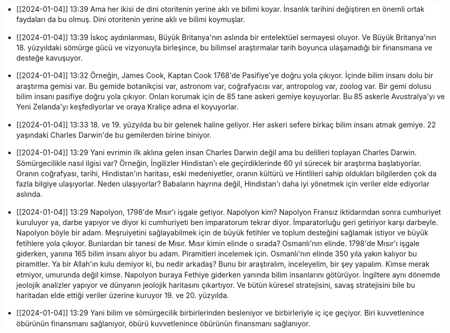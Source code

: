 * [[2024-01-04]] 13:39  Ama her ikisi de dini otoritenin yerine aklı ve bilimi koyar. İnsanlık tarihini değiştiren en önemli ortak faydaları da bu olmuş. Dini otoritenin yerine aklı ve bilimi koymuşlar.

* [[2024-01-04]] 13:39  İskoç aydınlanması, Büyük Britanya'nın aslında bir entelektüel sermayesi oluyor. Ve Büyük Britanya'nın 18. yüzyıldaki sömürge gücü ve vizyonuyla birleşince, bu bilimsel araştırmalar tarih boyunca ulaşamadığı bir finansmana ve desteğe kavuşuyor.

* [[2024-01-04]] 13:32  Örneğin, James Cook, Kaptan Cook 1768'de Pasifiye'ye doğru yola çıkıyor. İçinde bilim insanı dolu bir araştırma gemisi var. Bu gemide botanikçisi var, astronom var, coğrafyacısı var, antropolog var, zoolog var. Bir gemi dolusu bilim insanı pasifiye doğru yola çıkıyor. Onları korumak için de 85 tane askeri gemiye koyuyorlar. Bu 85 askerle Avustralya'yı ve Yeni Zelanda'yı keşfediyorlar ve oraya Kraliçe adına el koyuyorlar.

* [[2024-01-04]] 13:33  18. ve 19. yüzyılda bu bir gelenek haline geliyor. Her askeri sefere birkaç bilim insanı atmak gemiye. 22 yaşındaki Charles Darwin'de bu gemilerden birine biniyor.

* [[2024-01-04]] 13:29  Yani evrimin ilk aklına gelen insan Charles Darwin değil ama bu delilleri toplayan Charles Darwin. Sömürgecilikle nasıl ilgisi var? Örneğin, İngilizler Hindistan'ı ele geçirdiklerinde 60 yıl sürecek bir araştırma başlatıyorlar. Oranın coğrafyası, tarihi, Hindistan'ın haritası, eski medeniyetler, oranın kültürü ve Hintlileri sahip oldukları bilgilerden çok da fazla bilgiye ulaşıyorlar. Neden ulaşıyorlar? Babaların hayrına değil, Hindistan'ı daha iyi yönetmek için veriler elde ediyorlar aslında.

* [[2024-01-04]] 13:29  Napolyon, 1798'de Mısır'ı işgale getiyor. Napolyon kim? Napolyon Fransız iktidarından sonra cumhuriyet kuruluyor ya, darbe yapıyor ve diyor ki cumhuriyeti ben imparatorum tekrar diyor. İmparatorluğu geri getiriyor karşı darbeyle. Napolyon böyle bir adam. Meşruiyetini sağlayabilmek için de büyük fetihler ve toplum desteğini sağlamak istiyor ve büyük fetihlere yola çıkıyor. Bunlardan bir tanesi de Mısır. Mısır kimin elinde o sırada? Osmanlı'nın elinde. 1798'de Mısır'ı işgale giderken, yanına 165 bilim insanı alıyor bu adam. Piramitleri incelemek için. Osmanlı'nın elinde 350 yıla yakın kalıyor bu piramitler. Ya bir Allah'ın kulu demiyor ki, bu nedir arkadaş? Bunu bir araştıralım, inceleyelim, bir şey yapalım. Kimse merak etmiyor, umurunda değil kimse. Napolyon buraya Fethiye giderken yanında bilim insanlarını götürüyor. İngiltere aynı dönemde jeolojik analizler yapıyor ve dünyanın jeolojik haritasını çıkartıyor. Ve bütün küresel stratejisini, savaş stratejisini bile bu haritadan elde ettiği veriler üzerine kuruyor 19. ve 20. yüzyılda.

* [[2024-01-04]] 13:29  Yani bilim ve sömürgecilik birbirlerinden besleniyor ve birbirleriyle iç içe geçiyor. Biri kuvvetlenince öbürünün finansmanı sağlanıyor, öbürü kuvvetlenince öbürünün finansmanı sağlanıyor.

